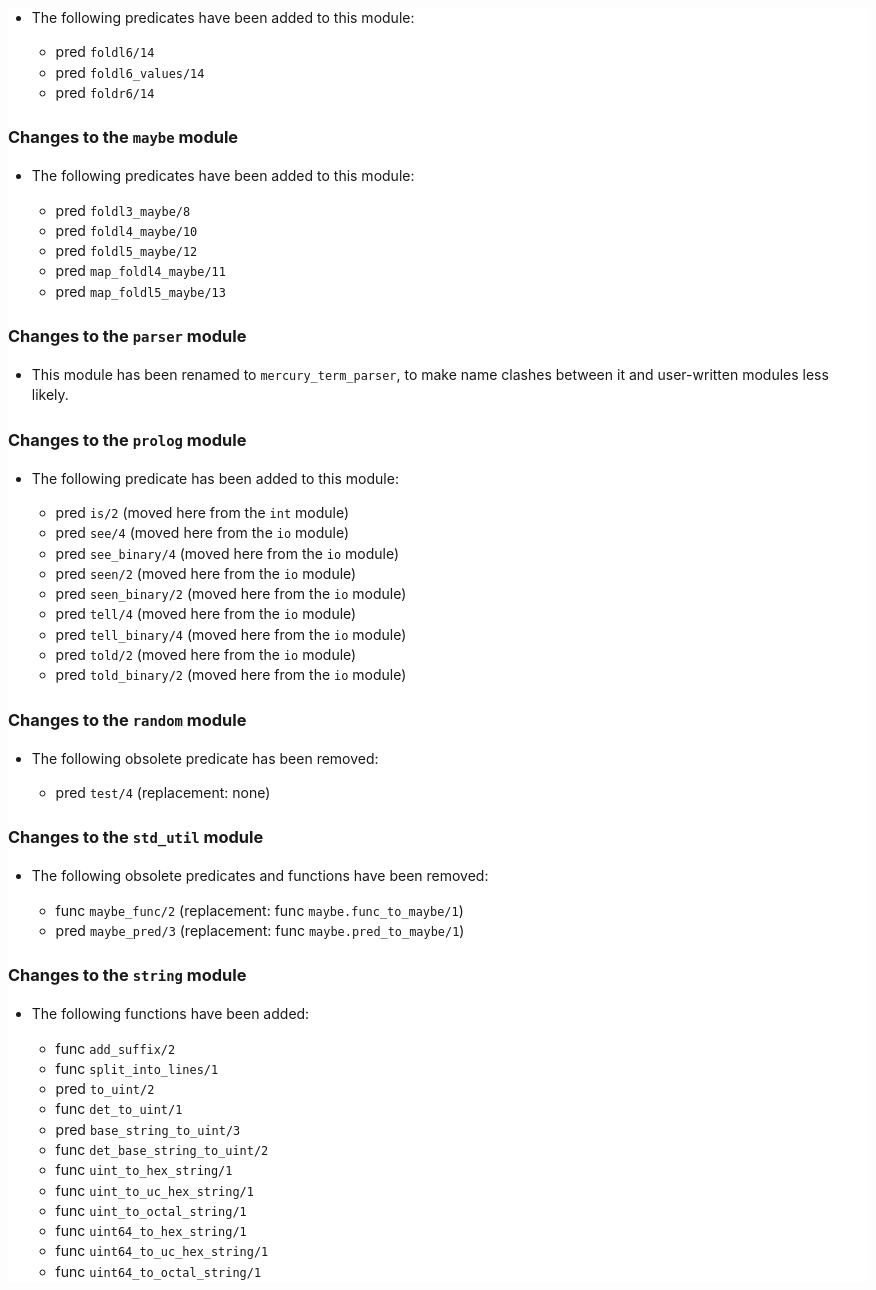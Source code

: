 * The following predicates have been added to this module:

    - pred `foldl6/14`
    - pred `foldl6_values/14`
    - pred `foldr6/14`

### Changes to the `maybe` module

* The following predicates have been added to this module:

    - pred `foldl3_maybe/8`
    - pred `foldl4_maybe/10`
    - pred `foldl5_maybe/12`
    - pred `map_foldl4_maybe/11`
    - pred `map_foldl5_maybe/13`

### Changes to the `parser` module

* This module has been renamed to `mercury_term_parser`, to make
  name clashes between it and user-written modules less likely.

### Changes to the `prolog` module

* The following predicate has been added to this module:

    - pred `is/2`                   (moved here from the `int` module)
    - pred `see/4`                  (moved here from the `io` module)
    - pred `see_binary/4`           (moved here from the `io` module)
    - pred `seen/2`                 (moved here from the `io` module)
    - pred `seen_binary/2`          (moved here from the `io` module)
    - pred `tell/4`                 (moved here from the `io` module)
    - pred `tell_binary/4`          (moved here from the `io` module)
    - pred `told/2`                 (moved here from the `io` module)
    - pred `told_binary/2`          (moved here from the `io` module)

### Changes to the `random` module

* The following obsolete predicate has been removed:

    - pred `test/4`                 (replacement: none)

### Changes to the `std_util` module

* The following obsolete predicates and functions have been removed:

    - func `maybe_func/2`           (replacement: func `maybe.func_to_maybe/1`)
    - pred `maybe_pred/3`           (replacement: func `maybe.pred_to_maybe/1`)

### Changes to the `string` module

* The following functions have been added:

    - func `add_suffix/2`
    - func `split_into_lines/1`
    - pred `to_uint/2`
    - func `det_to_uint/1`
    - pred `base_string_to_uint/3`
    - func `det_base_string_to_uint/2`
    - func `uint_to_hex_string/1`
    - func `uint_to_uc_hex_string/1`
    - func `uint_to_octal_string/1`
    - func `uint64_to_hex_string/1`
    - func `uint64_to_uc_hex_string/1`
    - func `uint64_to_octal_string/1`
